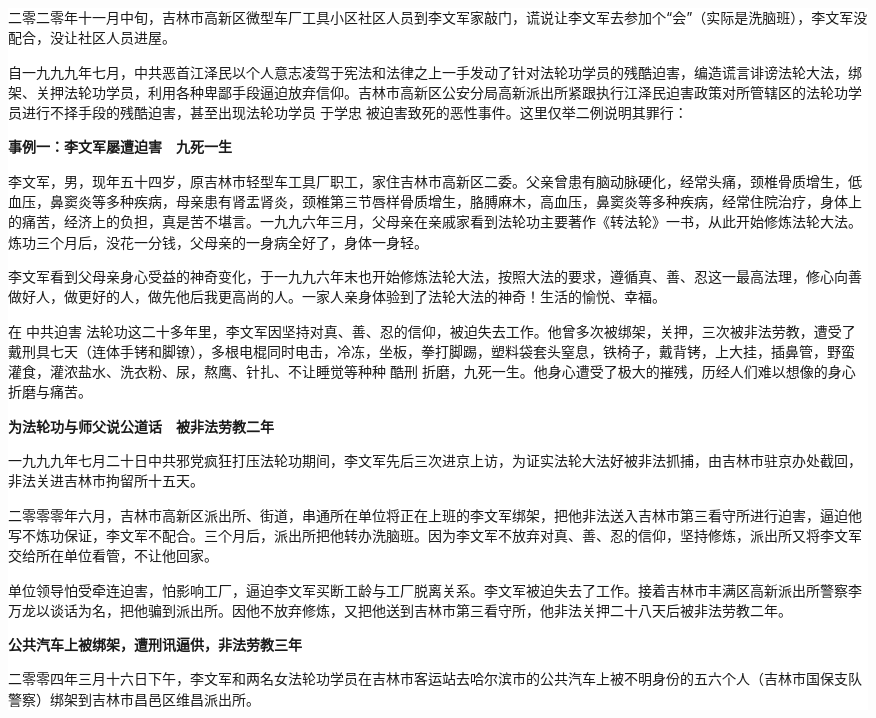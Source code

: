  <p>
  二零二零年十一月中旬，吉林市高新区微型车厂工具小区社区人员到李文军家敲门，谎说让李文军去参加个“会”（实际是洗脑班），李文军没配合，没让社区人员进屋。
 </p>
 <p>
  自一九九九年七月，中共恶首江泽民以个人意志凌驾于宪法和法律之上一手发动了针对法轮功学员的残酷迫害，编造谎言诽谤法轮大法，绑架、关押法轮功学员，利用各种卑鄙手段逼迫放弃信仰。吉林市高新区公安分局高新派出所紧跟执行江泽民迫害政策对所管辖区的法轮功学员进行不择手段的残酷迫害，甚至出现法轮功学员
  <ok href="https://www.ntdtv.com/gb/于学忠.htm">
   于学忠
  </ok>
  被迫害致死的恶性事件。这里仅举二例说明其罪行：
 </p>
 <p>
  <strong>
   事例一：李文军屡遭迫害　九死一生
  </strong>
 </p>
 <p>
  李文军，男，现年五十四岁，原吉林市轻型车工具厂职工，家住吉林市高新区二委。父亲曾患有脑动脉硬化，经常头痛，颈椎骨质增生，低血压，鼻窦炎等多种疾病，母亲患有肾盂肾炎，颈椎第三节唇样骨质增生，胳膊麻木，高血压，鼻窦炎等多种疾病，经常住院治疗，身体上的痛苦，经济上的负担，真是苦不堪言。一九九六年三月，父母亲在亲戚家看到法轮功主要著作《转法轮》一书，从此开始修炼法轮大法。炼功三个月后，没花一分钱，父母亲的一身病全好了，身体一身轻。
 </p>
 <p>
  李文军看到父母亲身心受益的神奇变化，于一九九六年末也开始修炼法轮大法，按照大法的要求，遵循真、善、忍这一最高法理，修心向善做好人，做更好的人，做先他后我更高尚的人。一家人亲身体验到了法轮大法的神奇！生活的愉悦、幸福。
 </p>
 <p>
  在
  <ok href="https://www.ntdtv.com/gb/中共迫害.htm">
   中共迫害
  </ok>
  法轮功这二十多年里，李文军因坚持对真、善、忍的信仰，被迫失去工作。他曾多次被绑架，关押，三次被非法劳教，遭受了戴刑具七天（连体手铐和脚镣），多根电棍同时电击，冷冻，坐板，拳打脚踢，塑料袋套头窒息，铁椅子，戴背铐，上大挂，插鼻管，野蛮灌食，灌浓盐水、洗衣粉、尿，熬鹰、针扎、不让睡觉等种种
  <ok href="https://www.ntdtv.com/gb/酷刑.htm">
   酷刑
  </ok>
  折磨，九死一生。他身心遭受了极大的摧残，历经人们难以想像的身心折磨与痛苦。
 </p>
 <p>
  <strong>
   为法轮功与师父说公道话　被非法劳教二年
  </strong>
 </p>
 <p>
  一九九九年七月二十日中共邪党疯狂打压法轮功期间，李文军先后三次进京上访，为证实法轮大法好被非法抓捕，由吉林市驻京办处截回，非法关进吉林市拘留所十五天。
 </p>
 <p>
  二零零零年六月，吉林市高新区派出所、街道，串通所在单位将正在上班的李文军绑架，把他非法送入吉林市第三看守所进行迫害，逼迫他写不炼功保证，李文军不配合。三个月后，派出所把他转办洗脑班。因为李文军不放弃对真、善、忍的信仰，坚持修炼，派出所又将李文军交给所在单位看管，不让他回家。
 </p>
 <p>
  单位领导怕受牵连迫害，怕影响工厂，逼迫李文军买断工龄与工厂脱离关系。李文军被迫失去了工作。接着吉林市丰满区高新派出所警察李万龙以谈话为名，把他骗到派出所。因他不放弃修炼，又把他送到吉林市第三看守所，他非法关押二十八天后被非法劳教二年。
 </p>
 <p>
  <strong>
   公共汽车上被绑架，遭刑讯逼供，非法劳教三年
  </strong>
 </p>
 <p>
  二零零四年三月十六日下午，李文军和两名女法轮功学员在吉林市客运站去哈尔滨市的公共汽车上被不明身份的五六个人（吉林市国保支队警察）绑架到吉林市昌邑区维昌派出所。
 </p>
 <p>
